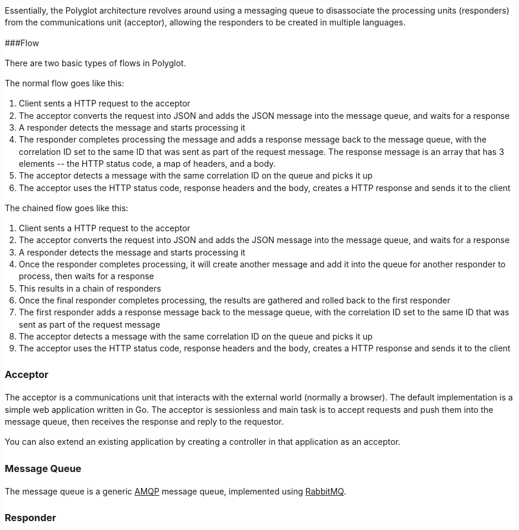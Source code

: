 Essentially, the Polyglot architecture revolves around using a messaging queue to disassociate the processing units (responders) from the communications unit (acceptor), allowing the responders to be created in multiple languages.

###Flow

There are two basic types of flows in Polyglot.

The normal flow goes like this:

1. Client sents a HTTP request to the acceptor
2. The acceptor converts the request into JSON and adds the JSON message into the message queue, and waits for a response
3. A responder detects the message and starts processing it
4. The responder completes processing the message and adds a response message back to the message queue, with the correlation ID set to the same ID that was sent as part of the request message. The response message is an array that has 3 elements -- the HTTP status code, a map of headers, and a body.
5. The acceptor detects a message with the same correlation ID on the queue and picks it up
6. The acceptor uses the HTTP status code, response headers and the body, creates a HTTP response and sends it to the client

The chained flow goes like this:

1. Client sents a HTTP request to the acceptor
2. The acceptor converts the request into JSON and adds the JSON message into the message queue, and waits for a response
3. A responder detects the message and starts processing it
4. Once the responder completes processing, it will create another message and add it into the queue for another responder to process, then waits for a response
5. This results in a chain of responders
6. Once the final responder completes processing, the results are gathered and rolled back to the first responder
7. The first responder adds a response message back to the message queue, with the correlation ID set to the same ID that was sent as part of the request message
8. The acceptor detects a message with the same correlation ID on the queue and picks it up
9. The acceptor uses the HTTP status code, response headers and the body, creates a HTTP response and sends it to the client


### Acceptor

The acceptor is a communications unit that interacts with the external world (normally a browser). The default implementation is a simple web application written in Go. The acceptor is sessionless and main task is to accept requests and push them into the message queue, then receives the response and reply to the requestor.

You can also extend an existing application by creating a controller in that application as an acceptor. 

### Message Queue

The message queue is a generic [AMQP](http://www.amqp.org) message queue, implemented using [RabbitMQ](https://www.rabbitmq.com/). 

### Responder
